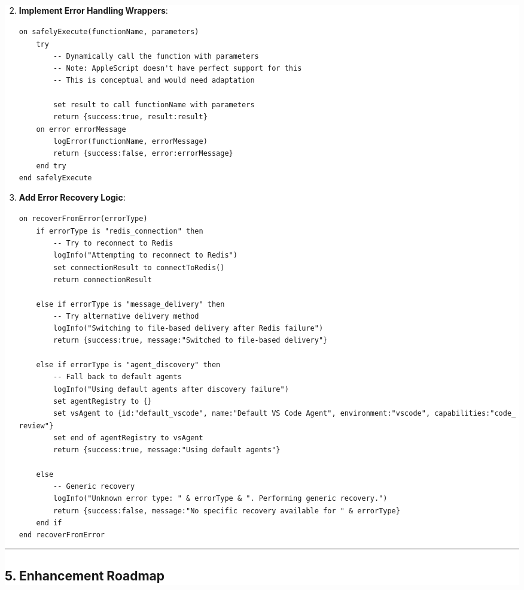 2. **Implement Error Handling Wrappers**:
   ```applescript
   on safelyExecute(functionName, parameters)
       try
           -- Dynamically call the function with parameters
           -- Note: AppleScript doesn't have perfect support for this
           -- This is conceptual and would need adaptation
           
           set result to call functionName with parameters
           return {success:true, result:result}
       on error errorMessage
           logError(functionName, errorMessage)
           return {success:false, error:errorMessage}
       end try
   end safelyExecute
   ```

3. **Add Error Recovery Logic**:
   ```applescript
   on recoverFromError(errorType)
       if errorType is "redis_connection" then
           -- Try to reconnect to Redis
           logInfo("Attempting to reconnect to Redis")
           set connectionResult to connectToRedis()
           return connectionResult
           
       else if errorType is "message_delivery" then
           -- Try alternative delivery method
           logInfo("Switching to file-based delivery after Redis failure")
           return {success:true, message:"Switched to file-based delivery"}
           
       else if errorType is "agent_discovery" then
           -- Fall back to default agents
           logInfo("Using default agents after discovery failure")
           set agentRegistry to {}
           set vsAgent to {id:"default_vscode", name:"Default VS Code Agent", environment:"vscode", capabilities:"code_review"}
           set end of agentRegistry to vsAgent
           return {success:true, message:"Using default agents"}
           
       else
           -- Generic recovery
           logInfo("Unknown error type: " & errorType & ". Performing generic recovery.")
           return {success:false, message:"No specific recovery available for " & errorType}
       end if
   end recoverFromError
   ```

---

## 5. Enhancement Roadmap
